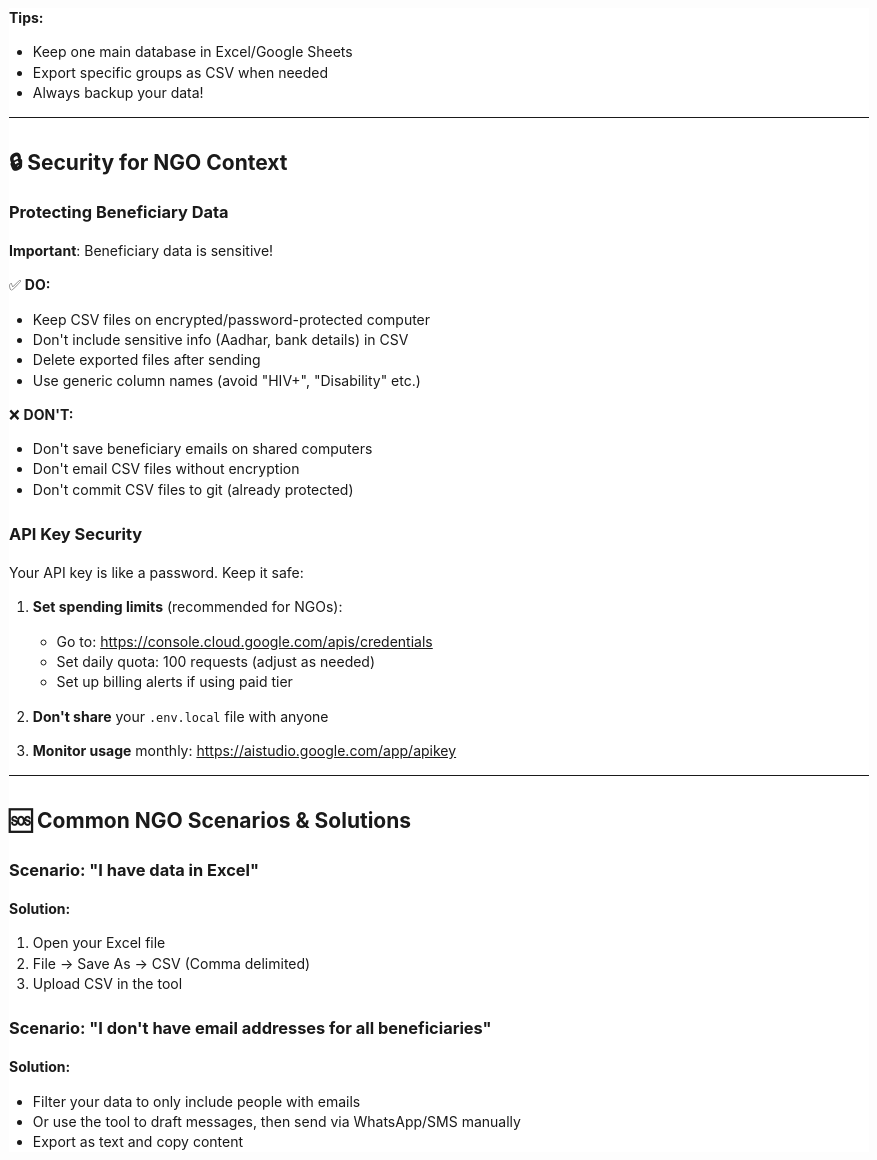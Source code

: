 **Tips:**
- Keep one main database in Excel/Google Sheets
- Export specific groups as CSV when needed
- Always backup your data!

---

## 🔒 Security for NGO Context

### Protecting Beneficiary Data

**Important**: Beneficiary data is sensitive!

✅ **DO:**
- Keep CSV files on encrypted/password-protected computer
- Don't include sensitive info (Aadhar, bank details) in CSV
- Delete exported files after sending
- Use generic column names (avoid "HIV+", "Disability" etc.)

❌ **DON'T:**
- Don't save beneficiary emails on shared computers
- Don't email CSV files without encryption
- Don't commit CSV files to git (already protected)

### API Key Security

Your API key is like a password. Keep it safe:

1. **Set spending limits** (recommended for NGOs):
   - Go to: https://console.cloud.google.com/apis/credentials
   - Set daily quota: 100 requests (adjust as needed)
   - Set up billing alerts if using paid tier

2. **Don't share** your `.env.local` file with anyone

3. **Monitor usage** monthly: https://aistudio.google.com/app/apikey

---

## 🆘 Common NGO Scenarios & Solutions

### Scenario: "I have data in Excel"

**Solution:**
1. Open your Excel file
2. File → Save As → CSV (Comma delimited)
3. Upload CSV in the tool

### Scenario: "I don't have email addresses for all beneficiaries"

**Solution:**
- Filter your data to only include people with emails
- Or use the tool to draft messages, then send via WhatsApp/SMS manually
- Export as text and copy content
